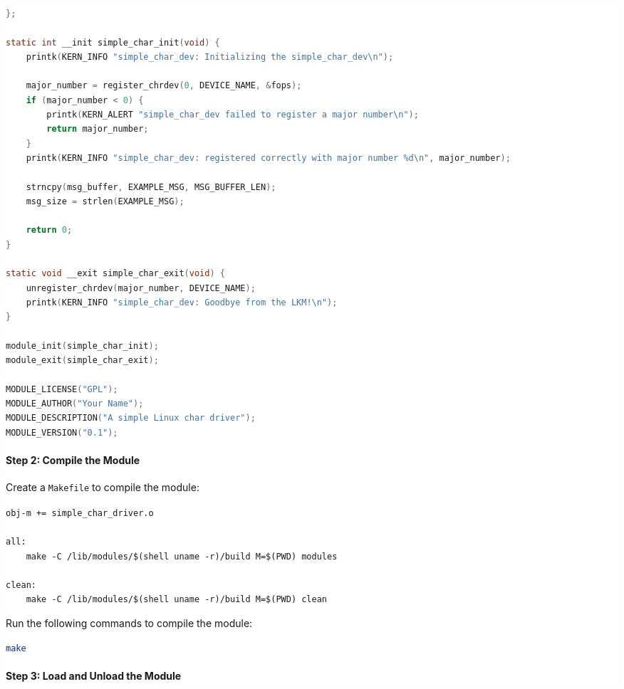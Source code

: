 ```c:simple_char_driver.c
};

static int __init simple_char_init(void) {
    printk(KERN_INFO "simple_char_dev: Initializing the simple_char_dev\n");

    major_number = register_chrdev(0, DEVICE_NAME, &fops);
    if (major_number < 0) {
        printk(KERN_ALERT "simple_char_dev failed to register a major number\n");
        return major_number;
    }
    printk(KERN_INFO "simple_char_dev: registered correctly with major number %d\n", major_number);

    strncpy(msg_buffer, EXAMPLE_MSG, MSG_BUFFER_LEN);
    msg_size = strlen(EXAMPLE_MSG);

    return 0;
}

static void __exit simple_char_exit(void) {
    unregister_chrdev(major_number, DEVICE_NAME);
    printk(KERN_INFO "simple_char_dev: Goodbye from the LKM!\n");
}

module_init(simple_char_init);
module_exit(simple_char_exit);

MODULE_LICENSE("GPL");
MODULE_AUTHOR("Your Name");
MODULE_DESCRIPTION("A simple Linux char driver");
MODULE_VERSION("0.1");
```

#### Step 2: Compile the Module

Create a `Makefile` to compile the module:

```makefile:Makefile
obj-m += simple_char_driver.o

all:
    make -C /lib/modules/$(shell uname -r)/build M=$(PWD) modules

clean:
    make -C /lib/modules/$(shell uname -r)/build M=$(PWD) clean
```

Run the following commands to compile the module:

```sh
make
```

#### Step 3: Load and Unload the Module
